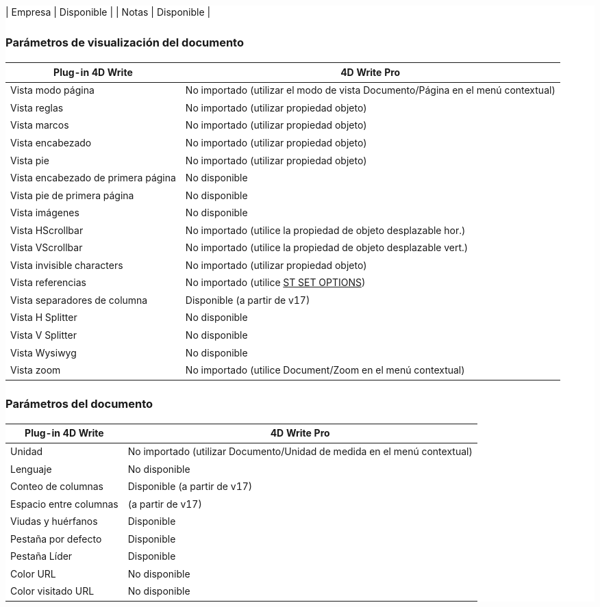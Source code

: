 | Empresa                   | Disponible                                                |
| Notas                     | Disponible                                                |

### Parámetros de visualización del documento 

| **Plug-in** **4D Write**           | **4D Write Pro**                                                                |
| ---------------------------------- | ------------------------------------------------------------------------------- |
| Vista modo página                  | No importado (utilizar el modo de vista Documento/Página en el menú contextual) |
| Vista reglas                       | No importado (utilizar propiedad objeto)                                        |
| Vista marcos                       | No importado (utilizar propiedad objeto)                                        |
| Vista encabezado                   | No importado (utilizar propiedad objeto)                                        |
| Vista pie                          | No importado (utilizar propiedad objeto)                                        |
| Vista encabezado de primera página | No disponible                                                                   |
| Vista pie de primera página        | No disponible                                                                   |
| Vista imágenes                     | No disponible                                                                   |
| Vista HScrollbar                   | No importado (utilice la propiedad de objeto desplazable hor.)                  |
| Vista VScrollbar                   | No importado (utilice la propiedad de objeto desplazable vert.)                 |
| Vista invisible characters         | No importado (utilizar propiedad objeto)                                        |
| Vista referencias                  | No importado (utilice [ST SET OPTIONS](../../commands/st-set-options))          |
| Vista separadores de columna       | Disponible (a partir de v17)                                                    |
| Vista H Splitter                   | No disponible                                                                   |
| Vista V Splitter                   | No disponible                                                                   |
| Vista Wysiwyg                      | No disponible                                                                   |
| Vista zoom                         | No importado (utilice Document/Zoom en el menú contextual)                      |

### Parámetros del documento 

| **Plug-in** **4D Write** | **4D Write Pro**                                                         |
| ------------------------ | ------------------------------------------------------------------------ |
| Unidad                   | No importado (utilizar Documento/Unidad de medida en el menú contextual) |
| Lenguaje                 | No disponible                                                            |
| Conteo de columnas       | Disponible (a partir de v17)                                             |
| Espacio entre columnas   | (a partir de v17)                                                        |
| Viudas y huérfanos       | Disponible                                                               |
| Pestaña por defecto      | Disponible                                                               |
| Pestaña Líder            | Disponible                                                               |
| Color URL                | No disponible                                                            |
| Color visitado URL       | No disponible                                                            |
